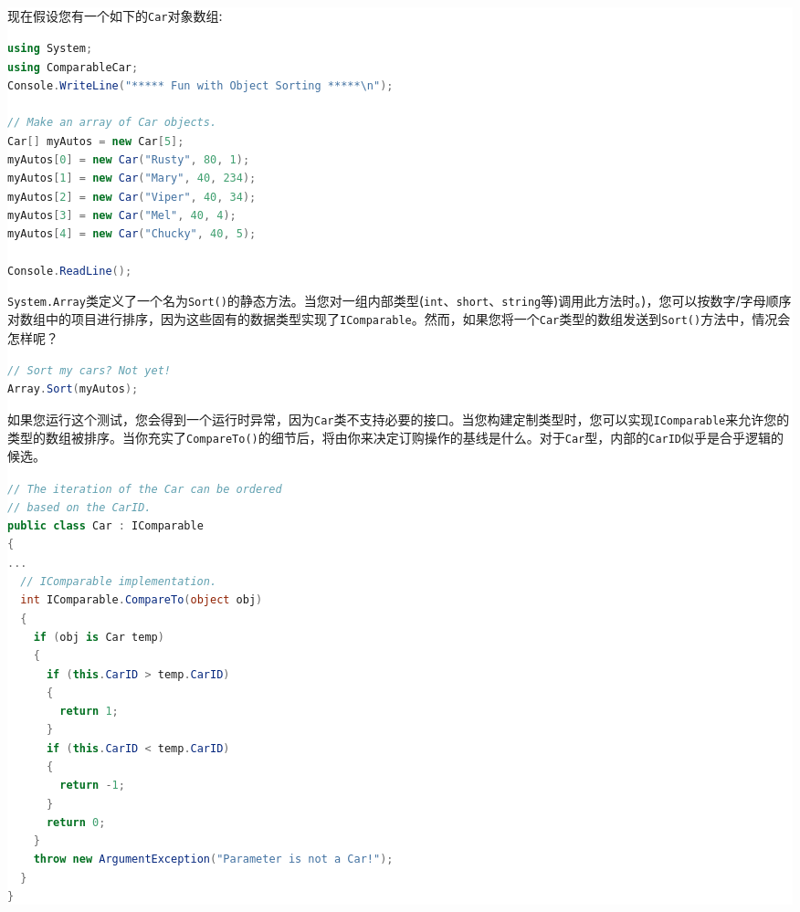 现在假设您有一个如下的`Car`对象数组:

```cs
using System;
using ComparableCar;
Console.WriteLine("***** Fun with Object Sorting *****\n");

// Make an array of Car objects.
Car[] myAutos = new Car[5];
myAutos[0] = new Car("Rusty", 80, 1);
myAutos[1] = new Car("Mary", 40, 234);
myAutos[2] = new Car("Viper", 40, 34);
myAutos[3] = new Car("Mel", 40, 4);
myAutos[4] = new Car("Chucky", 40, 5);

Console.ReadLine();

```

`System.Array`类定义了一个名为`Sort()`的静态方法。当您对一组内部类型(`int`、`short`、`string`等)调用此方法时。)，您可以按数字/字母顺序对数组中的项目进行排序，因为这些固有的数据类型实现了`IComparable`。然而，如果您将一个`Car`类型的数组发送到`Sort()`方法中，情况会怎样呢？

```cs
// Sort my cars? Not yet!
Array.Sort(myAutos);

```

如果您运行这个测试，您会得到一个运行时异常，因为`Car`类不支持必要的接口。当您构建定制类型时，您可以实现`IComparable`来允许您的类型的数组被排序。当你充实了`CompareTo()`的细节后，将由你来决定订购操作的基线是什么。对于`Car`型，内部的`CarID`似乎是合乎逻辑的候选。

```cs
// The iteration of the Car can be ordered
// based on the CarID.
public class Car : IComparable
{
...
  // IComparable implementation.
  int IComparable.CompareTo(object obj)
  {
    if (obj is Car temp)
    {
      if (this.CarID > temp.CarID)
      {
        return 1;
      }
      if (this.CarID < temp.CarID)
      {
        return -1;
      }
      return 0;
    }
    throw new ArgumentException("Parameter is not a Car!");
  }
}

```
